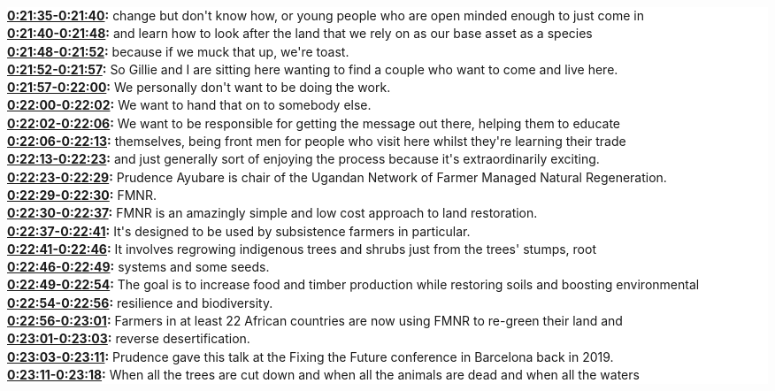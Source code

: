 **[0:21:35-0:21:40](https://soundcloud.com/farmerama-radio/episode-58-cooperative-land-holistic-management-farmer-managed-natural-regeneration-and-the-secret-life-of-insects#t=0:21:35):**  change but don't know how, or young people who are open minded enough to just come in  
**[0:21:40-0:21:48](https://soundcloud.com/farmerama-radio/episode-58-cooperative-land-holistic-management-farmer-managed-natural-regeneration-and-the-secret-life-of-insects#t=0:21:40):**  and learn how to look after the land that we rely on as our base asset as a species  
**[0:21:48-0:21:52](https://soundcloud.com/farmerama-radio/episode-58-cooperative-land-holistic-management-farmer-managed-natural-regeneration-and-the-secret-life-of-insects#t=0:21:48):**  because if we muck that up, we're toast.  
**[0:21:52-0:21:57](https://soundcloud.com/farmerama-radio/episode-58-cooperative-land-holistic-management-farmer-managed-natural-regeneration-and-the-secret-life-of-insects#t=0:21:52):**  So Gillie and I are sitting here wanting to find a couple who want to come and live here.  
**[0:21:57-0:22:00](https://soundcloud.com/farmerama-radio/episode-58-cooperative-land-holistic-management-farmer-managed-natural-regeneration-and-the-secret-life-of-insects#t=0:21:57):**  We personally don't want to be doing the work.  
**[0:22:00-0:22:02](https://soundcloud.com/farmerama-radio/episode-58-cooperative-land-holistic-management-farmer-managed-natural-regeneration-and-the-secret-life-of-insects#t=0:22:00):**  We want to hand that on to somebody else.  
**[0:22:02-0:22:06](https://soundcloud.com/farmerama-radio/episode-58-cooperative-land-holistic-management-farmer-managed-natural-regeneration-and-the-secret-life-of-insects#t=0:22:02):**  We want to be responsible for getting the message out there, helping them to educate  
**[0:22:06-0:22:13](https://soundcloud.com/farmerama-radio/episode-58-cooperative-land-holistic-management-farmer-managed-natural-regeneration-and-the-secret-life-of-insects#t=0:22:06):**  themselves, being front men for people who visit here whilst they're learning their trade  
**[0:22:13-0:22:23](https://soundcloud.com/farmerama-radio/episode-58-cooperative-land-holistic-management-farmer-managed-natural-regeneration-and-the-secret-life-of-insects#t=0:22:13):**  and just generally sort of enjoying the process because it's extraordinarily exciting.  
**[0:22:23-0:22:29](https://soundcloud.com/farmerama-radio/episode-58-cooperative-land-holistic-management-farmer-managed-natural-regeneration-and-the-secret-life-of-insects#t=0:22:23):**  Prudence Ayubare is chair of the Ugandan Network of Farmer Managed Natural Regeneration.  
**[0:22:29-0:22:30](https://soundcloud.com/farmerama-radio/episode-58-cooperative-land-holistic-management-farmer-managed-natural-regeneration-and-the-secret-life-of-insects#t=0:22:29):**  FMNR.  
**[0:22:30-0:22:37](https://soundcloud.com/farmerama-radio/episode-58-cooperative-land-holistic-management-farmer-managed-natural-regeneration-and-the-secret-life-of-insects#t=0:22:30):**  FMNR is an amazingly simple and low cost approach to land restoration.  
**[0:22:37-0:22:41](https://soundcloud.com/farmerama-radio/episode-58-cooperative-land-holistic-management-farmer-managed-natural-regeneration-and-the-secret-life-of-insects#t=0:22:37):**  It's designed to be used by subsistence farmers in particular.  
**[0:22:41-0:22:46](https://soundcloud.com/farmerama-radio/episode-58-cooperative-land-holistic-management-farmer-managed-natural-regeneration-and-the-secret-life-of-insects#t=0:22:41):**  It involves regrowing indigenous trees and shrubs just from the trees' stumps, root  
**[0:22:46-0:22:49](https://soundcloud.com/farmerama-radio/episode-58-cooperative-land-holistic-management-farmer-managed-natural-regeneration-and-the-secret-life-of-insects#t=0:22:46):**  systems and some seeds.  
**[0:22:49-0:22:54](https://soundcloud.com/farmerama-radio/episode-58-cooperative-land-holistic-management-farmer-managed-natural-regeneration-and-the-secret-life-of-insects#t=0:22:49):**  The goal is to increase food and timber production while restoring soils and boosting environmental  
**[0:22:54-0:22:56](https://soundcloud.com/farmerama-radio/episode-58-cooperative-land-holistic-management-farmer-managed-natural-regeneration-and-the-secret-life-of-insects#t=0:22:54):**  resilience and biodiversity.  
**[0:22:56-0:23:01](https://soundcloud.com/farmerama-radio/episode-58-cooperative-land-holistic-management-farmer-managed-natural-regeneration-and-the-secret-life-of-insects#t=0:22:56):**  Farmers in at least 22 African countries are now using FMNR to re-green their land and  
**[0:23:01-0:23:03](https://soundcloud.com/farmerama-radio/episode-58-cooperative-land-holistic-management-farmer-managed-natural-regeneration-and-the-secret-life-of-insects#t=0:23:01):**  reverse desertification.  
**[0:23:03-0:23:11](https://soundcloud.com/farmerama-radio/episode-58-cooperative-land-holistic-management-farmer-managed-natural-regeneration-and-the-secret-life-of-insects#t=0:23:03):**  Prudence gave this talk at the Fixing the Future conference in Barcelona back in 2019.  
**[0:23:11-0:23:18](https://soundcloud.com/farmerama-radio/episode-58-cooperative-land-holistic-management-farmer-managed-natural-regeneration-and-the-secret-life-of-insects#t=0:23:11):**  When all the trees are cut down and when all the animals are dead and when all the waters  